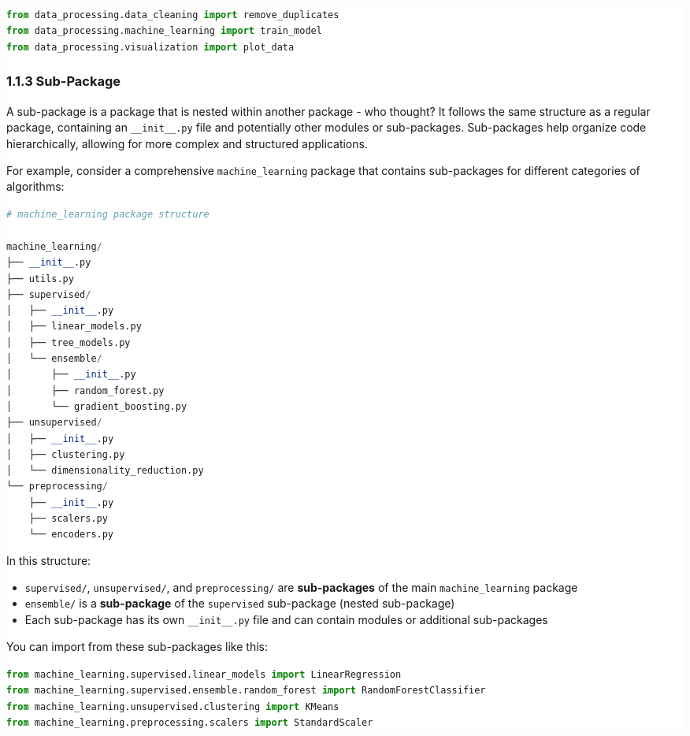 ```python
from data_processing.data_cleaning import remove_duplicates
from data_processing.machine_learning import train_model
from data_processing.visualization import plot_data
```

### 1.1.3 Sub-Package

A sub-package is a package that is nested within another package - who thought? It follows the same structure as a regular package, containing an `__init__.py` file and potentially other modules or sub-packages. 
Sub-packages help organize code hierarchically, allowing for more complex and structured applications.

For example, consider a comprehensive `machine_learning` package that contains sub-packages for different categories of algorithms:

```python
# machine_learning package structure

machine_learning/
├── __init__.py
├── utils.py
├── supervised/
│   ├── __init__.py
│   ├── linear_models.py
│   ├── tree_models.py
│   └── ensemble/
│       ├── __init__.py
│       ├── random_forest.py
│       └── gradient_boosting.py
├── unsupervised/
│   ├── __init__.py
│   ├── clustering.py
│   └── dimensionality_reduction.py
└── preprocessing/
    ├── __init__.py
    ├── scalers.py
    └── encoders.py
```

In this structure:
- `supervised/`, `unsupervised/`, and `preprocessing/` are **sub-packages** of the main `machine_learning` package
- `ensemble/` is a **sub-package** of the `supervised` sub-package (nested sub-package)
- Each sub-package has its own `__init__.py` file and can contain modules or additional sub-packages

You can import from these sub-packages like this:

```python
from machine_learning.supervised.linear_models import LinearRegression
from machine_learning.supervised.ensemble.random_forest import RandomForestClassifier
from machine_learning.unsupervised.clustering import KMeans
from machine_learning.preprocessing.scalers import StandardScaler
```
